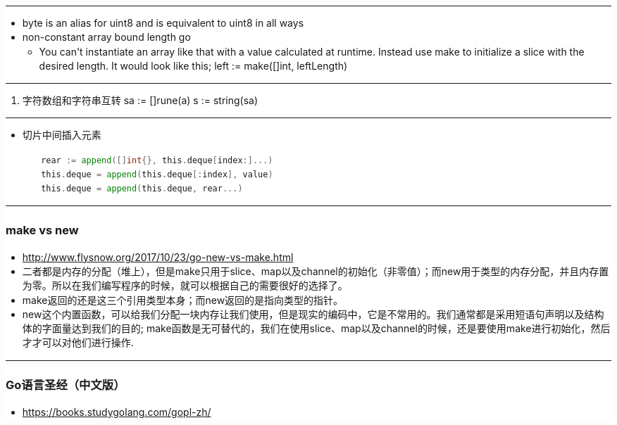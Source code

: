 
---
+ byte is an alias for uint8 and is equivalent to uint8 in all ways    
+ non-constant array bound length go
    - You can't instantiate an array like that with a value calculated at runtime. Instead use make to initialize a slice with the desired length. It would look like this;
    left := make([]int, leftLength)

---
1. 字符数组和字符串互转
sa := []rune(a) 
s := string(sa)   
 
 ---
 + 切片中间插入元素
 ```go
 		rear := append([]int{}, this.deque[index:]...)
		this.deque = append(this.deque[:index], value)
		this.deque = append(this.deque, rear...)
 ```

 ---

### make vs new
+ <http://www.flysnow.org/2017/10/23/go-new-vs-make.html>
+ 二者都是内存的分配（堆上），但是make只用于slice、map以及channel的初始化（非零值）；而new用于类型的内存分配，并且内存置为零。所以在我们编写程序的时候，就可以根据自己的需要很好的选择了。
+ make返回的还是这三个引用类型本身；而new返回的是指向类型的指针。
+ new这个内置函数，可以给我们分配一块内存让我们使用，但是现实的编码中，它是不常用的。我们通常都是采用短语句声明以及结构体的字面量达到我们的目的; make函数是无可替代的，我们在使用slice、map以及channel的时候，还是要使用make进行初始化，然后才才可以对他们进行操作.

---

### Go语言圣经（中文版）
+ <https://books.studygolang.com/gopl-zh/>